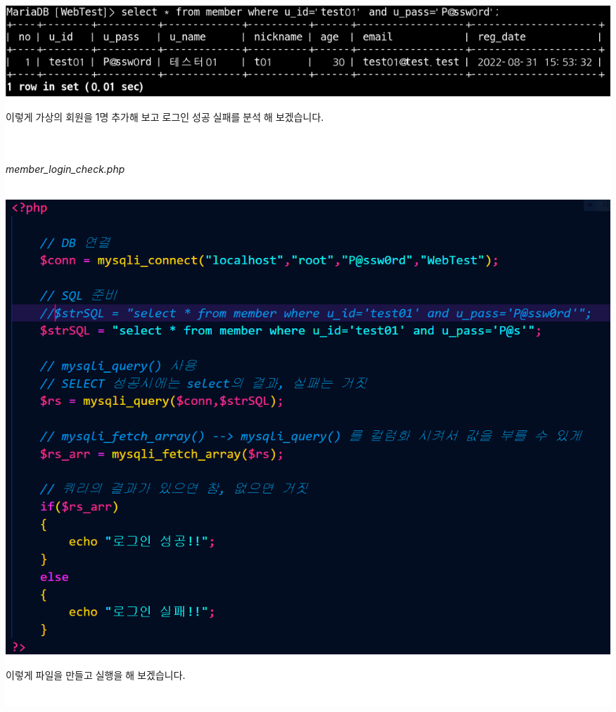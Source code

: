 ![2022-08-29-55사용자조회](../images/2022-08-29-php/2022-08-29-55사용자조회.PNG)

이렇게 가상의 회원을 1명 추가해 보고 로그인 성공 실패를 분석 해 보겠습니다.

<br>

###### member_login_check.php

![2022-08-29-67멤버체크](../images/2022-08-29-php/2022-08-29-67멤버체크.PNG)

이렇게 파일을 만들고 실행을 해 보겠습니다.

<br>
